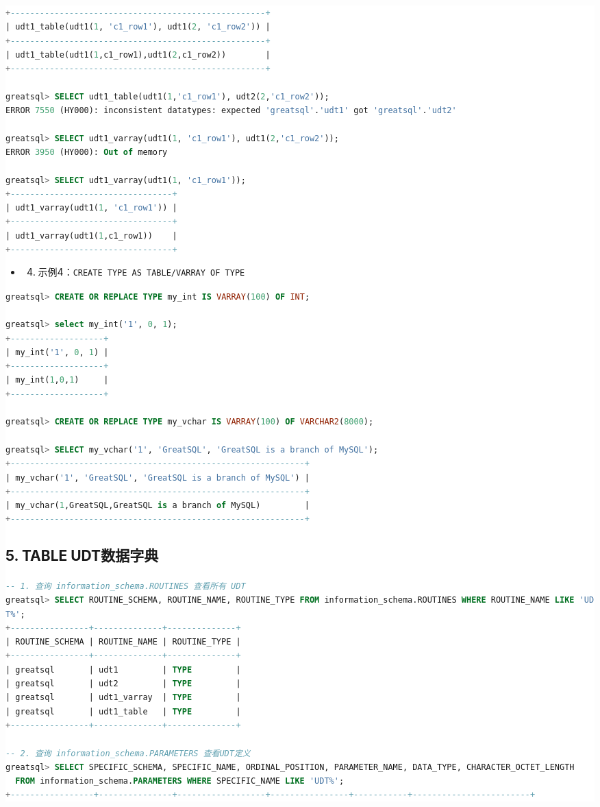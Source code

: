 ```sql
+----------------------------------------------------+
| udt1_table(udt1(1, 'c1_row1'), udt1(2, 'c1_row2')) |
+----------------------------------------------------+
| udt1_table(udt1(1,c1_row1),udt1(2,c1_row2))        |
+----------------------------------------------------+

greatsql> SELECT udt1_table(udt1(1,'c1_row1'), udt2(2,'c1_row2'));
ERROR 7550 (HY000): inconsistent datatypes: expected 'greatsql'.'udt1' got 'greatsql'.'udt2'

greatsql> SELECT udt1_varray(udt1(1, 'c1_row1'), udt1(2,'c1_row2'));
ERROR 3950 (HY000): Out of memory

greatsql> SELECT udt1_varray(udt1(1, 'c1_row1'));
+---------------------------------+
| udt1_varray(udt1(1, 'c1_row1')) |
+---------------------------------+
| udt1_varray(udt1(1,c1_row1))    |
+---------------------------------+
```

- 4. 示例4：`CREATE TYPE AS TABLE/VARRAY OF TYPE`

```sql
greatsql> CREATE OR REPLACE TYPE my_int IS VARRAY(100) OF INT;

greatsql> select my_int('1', 0, 1);
+-------------------+
| my_int('1', 0, 1) |
+-------------------+
| my_int(1,0,1)     |
+-------------------+

greatsql> CREATE OR REPLACE TYPE my_vchar IS VARRAY(100) OF VARCHAR2(8000);

greatsql> SELECT my_vchar('1', 'GreatSQL', 'GreatSQL is a branch of MySQL');
+------------------------------------------------------------+
| my_vchar('1', 'GreatSQL', 'GreatSQL is a branch of MySQL') |
+------------------------------------------------------------+
| my_vchar(1,GreatSQL,GreatSQL is a branch of MySQL)         |
+------------------------------------------------------------+
```

## 5. TABLE UDT数据字典

```sql
-- 1. 查询 information_schema.ROUTINES 查看所有 UDT
greatsql> SELECT ROUTINE_SCHEMA, ROUTINE_NAME, ROUTINE_TYPE FROM information_schema.ROUTINES WHERE ROUTINE_NAME LIKE 'UDT%';
+----------------+--------------+--------------+
| ROUTINE_SCHEMA | ROUTINE_NAME | ROUTINE_TYPE |
+----------------+--------------+--------------+
| greatsql       | udt1         | TYPE         |
| greatsql       | udt2         | TYPE         |
| greatsql       | udt1_varray  | TYPE         |
| greatsql       | udt1_table   | TYPE         |
+----------------+--------------+--------------+

-- 2. 查询 information_schema.PARAMETERS 查看UDT定义
greatsql> SELECT SPECIFIC_SCHEMA, SPECIFIC_NAME, ORDINAL_POSITION, PARAMETER_NAME, DATA_TYPE, CHARACTER_OCTET_LENGTH
  FROM information_schema.PARAMETERS WHERE SPECIFIC_NAME LIKE 'UDT%';
+-----------------+---------------+------------------+----------------+-----------+------------------------+
```